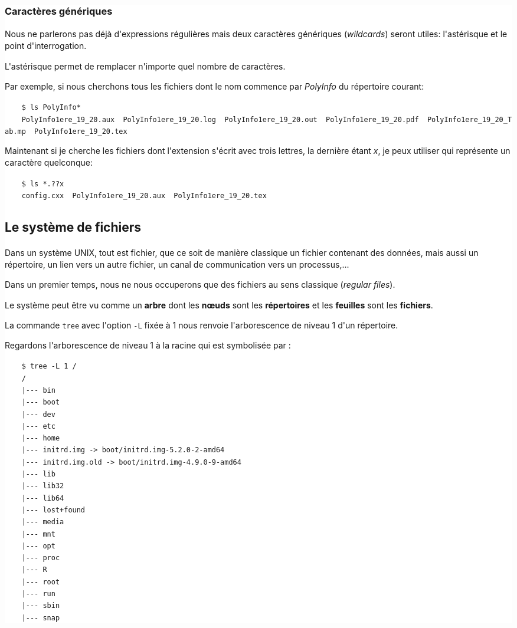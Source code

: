 ### Caractères génériques

Nous ne parlerons pas déjà d'expressions régulières mais deux caractères
génériques (*wildcards*) seront utiles: l'astérisque et le point
d'interrogation.

L'astérisque permet de remplacer n'importe quel nombre de caractères.

Par exemple, si nous cherchons tous les fichiers dont le nom commence
par *PolyInfo* du répertoire courant:

```shell
    $ ls PolyInfo*
    PolyInfo1ere_19_20.aux  PolyInfo1ere_19_20.log  PolyInfo1ere_19_20.out  PolyInfo1ere_19_20.pdf  PolyInfo1ere_19_20_Tab.mp  PolyInfo1ere_19_20.tex
```

Maintenant si je cherche les fichiers dont l'extension s'écrit avec
trois lettres, la dernière étant *x*, je peux utiliser qui représente un
caractère quelconque:

```shell
    $ ls *.??x
    config.cxx  PolyInfo1ere_19_20.aux  PolyInfo1ere_19_20.tex
```

Le système de fichiers
----------------------

Dans un système UNIX, tout est fichier, que ce soit de
manière classique un fichier contenant des données, mais aussi un
répertoire, un lien vers un autre fichier, un canal de communication
vers un processus,\...

Dans un premier temps, nous ne nous occuperons que des fichiers au sens
classique (*regular files*).

Le système peut être vu comme un **arbre** dont les **nœuds** sont les
**répertoires** et les **feuilles** sont les **fichiers**.

La commande `tree` avec l'option `-L` fixée à 1 nous renvoie
l'arborescence de niveau 1 d'un répertoire.

Regardons l'arborescence de niveau 1 à la racine qui est symbolisée par
:

```shell
    $ tree -L 1 /
    /
    |--- bin
    |--- boot
    |--- dev
    |--- etc
    |--- home
    |--- initrd.img -> boot/initrd.img-5.2.0-2-amd64
    |--- initrd.img.old -> boot/initrd.img-4.9.0-9-amd64
    |--- lib
    |--- lib32
    |--- lib64
    |--- lost+found
    |--- media
    |--- mnt
    |--- opt
    |--- proc
    |--- R
    |--- root
    |--- run
    |--- sbin
    |--- snap
```